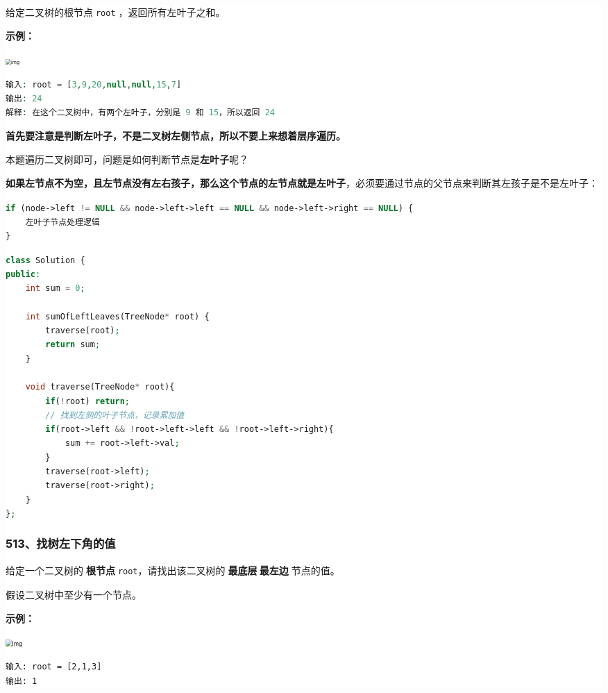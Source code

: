 给定二叉树的根节点 `root` ，返回所有左叶子之和。

**示例：**

<img src="https://gcore.jsdelivr.net/gh/gp868/myFigures/img/202204202035803.jpeg" alt="img" style="zoom:50%;" />

```php
输入: root = [3,9,20,null,null,15,7] 
输出: 24 
解释: 在这个二叉树中，有两个左叶子，分别是 9 和 15，所以返回 24
```

**首先要注意是判断左叶子，不是二叉树左侧节点，所以不要上来想着层序遍历。**

本题遍历二叉树即可，问题是如何判断节点是**左叶子**呢？

**如果左节点不为空，且左节点没有左右孩子，那么这个节点的左节点就是左叶子**，必须要通过节点的父节点来判断其左孩子是不是左叶子：

```php
if (node->left != NULL && node->left->left == NULL && node->left->right == NULL) {
    左叶子节点处理逻辑
}
```

```php
class Solution {
public:
    int sum = 0;
    
    int sumOfLeftLeaves(TreeNode* root) {
        traverse(root);
        return sum;
    }
    
    void traverse(TreeNode* root){
        if(!root) return;
        // 找到左侧的叶子节点，记录累加值
        if(root->left && !root->left->left && !root->left->right){
            sum += root->left->val;
        }
        traverse(root->left);
        traverse(root->right);
    }
};
```

### 513、找树左下角的值

给定一个二叉树的 **根节点** `root`，请找出该二叉树的 **最底层 最左边** 节点的值。

假设二叉树中至少有一个节点。

**示例：**

<img src="https://gcore.jsdelivr.net/gh/gp868/myFigures/img/202204212053339.jpeg" alt="img" style="zoom:60%;" />

```
输入: root = [2,1,3]
输出: 1
```
